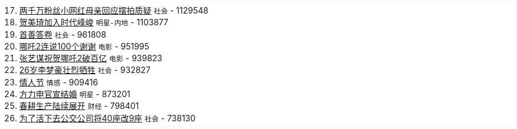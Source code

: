 17. [两千万粉丝小网红母亲回应摆拍质疑](https://m.weibo.cn/search?containerid=100103type%3D1%26t%3D10%26q%3D%23%E4%B8%A4%E5%8D%83%E4%B8%87%E7%B2%89%E4%B8%9D%E5%B0%8F%E7%BD%91%E7%BA%A2%E6%AF%8D%E4%BA%B2%E5%9B%9E%E5%BA%94%E6%91%86%E6%8B%8D%E8%B4%A8%E7%96%91%23&stream_entry_id=31&isnewpage=1&extparam=seat%3D1%26pos%3D1%26dgr%3D0%26filter_type%3Drealtimehot%26c_type%3D31%26cate%3D5001%26q%3D%2523%25E4%25B8%25A4%25E5%258D%2583%25E4%25B8%2587%25E7%25B2%2589%25E4%25B8%259D%25E5%25B0%258F%25E7%25BD%2591%25E7%25BA%25A2%25E6%25AF%258D%25E4%25BA%25B2%25E5%259B%259E%25E5%25BA%2594%25E6%2591%2586%25E6%258B%258D%25E8%25B4%25A8%25E7%2596%2591%2523%26lcate%3D5001%26band_rank%3D2%26flag%3D2%26realpos%3D2%26stream_entry_id%3D31%26display_time%3D1739464275%26pre_seqid%3D17394642754610218053925) `社会` - 1129548
18. [贺美琦加入时代峰峻](https://m.weibo.cn/search?containerid=100103type%3D1%26t%3D10%26q%3D%23%E8%B4%BA%E7%BE%8E%E7%90%A6%E5%8A%A0%E5%85%A5%E6%97%B6%E4%BB%A3%E5%B3%B0%E5%B3%BB%23&stream_entry_id=31&isnewpage=1&extparam=seat%3D1%26flag%3D1%26pos%3D8%26c_type%3D31%26lcate%3D5001%26filter_type%3Drealtimehot%26realpos%3D7%26cate%3D5001%26band_rank%3D7%26q%3D%2523%25E8%25B4%25BA%25E7%25BE%258E%25E7%2590%25A6%25E5%258A%25A0%25E5%2585%25A5%25E6%2597%25B6%25E4%25BB%25A3%25E5%25B3%25B0%25E5%25B3%25BB%2523%26dgr%3D0%26stream_entry_id%3D31%26display_time%3D1739514758%26pre_seqid%3D17395147586290121986126) `明星-内地` - 1103877
19. [首善答卷](https://m.weibo.cn/search?containerid=100103type%3D1%26t%3D10%26q%3D%23%E9%A6%96%E5%96%84%E7%AD%94%E5%8D%B7%23&stream_entry_id=31&isnewpage=1&extparam=seat%3D1%26pos%3D2%26dgr%3D0%26filter_type%3Drealtimehot%26c_type%3D31%26cate%3D5001%26q%3D%2523%25E9%25A6%2596%25E5%2596%2584%25E7%25AD%2594%25E5%258D%25B7%2523%26lcate%3D5001%26band_rank%3D3%26flag%3D0%26realpos%3D3%26stream_entry_id%3D31%26display_time%3D1739464275%26pre_seqid%3D17394642754610218053925) `社会` - 961808
20. [哪吒2连说100个谢谢](https://m.weibo.cn/search?containerid=100103type%3D1%26t%3D10%26q%3D%23%E5%93%AA%E5%90%922%E8%BF%9E%E8%AF%B4100%E4%B8%AA%E8%B0%A2%E8%B0%A2%23&stream_entry_id=31&isnewpage=1&extparam=seat%3D1%26cate%3D5001%26flag%3D16%26stream_entry_id%3D31%26q%3D%2523%25E5%2593%25AA%25E5%2590%25922%25E8%25BF%259E%25E8%25AF%25B4100%25E4%25B8%25AA%25E8%25B0%25A2%25E8%25B0%25A2%2523%26realpos%3D4%26pos%3D4%26filter_type%3Drealtimehot%26lcate%3D5001%26band_rank%3D4%26c_type%3D31%26dgr%3D0%26display_time%3D1739497735%26pre_seqid%3D17394977355140217147422) `电影` - 951995
21. [张艺谋祝贺哪吒2破百亿](https://m.weibo.cn/search?containerid=100103type%3D1%26t%3D10%26q%3D%23%E5%BC%A0%E8%89%BA%E8%B0%8B%E7%A5%9D%E8%B4%BA%E5%93%AA%E5%90%922%E7%A0%B4%E7%99%BE%E4%BA%BF%23&stream_entry_id=31&isnewpage=1&extparam=seat%3D1%26pos%3D3%26dgr%3D0%26filter_type%3Drealtimehot%26c_type%3D31%26cate%3D5001%26q%3D%2523%25E5%25BC%25A0%25E8%2589%25BA%25E8%25B0%258B%25E7%25A5%259D%25E8%25B4%25BA%25E5%2593%25AA%25E5%2590%25922%25E7%25A0%25B4%25E7%2599%25BE%25E4%25BA%25BF%2523%26lcate%3D5001%26band_rank%3D4%26flag%3D1%26realpos%3D4%26stream_entry_id%3D31%26display_time%3D1739464275%26pre_seqid%3D17394642754610218053925) `电影` - 939823
22. [26岁李梦豪壮烈牺牲](https://m.weibo.cn/search?containerid=100103type%3D1%26t%3D10%26q%3D%2326%E5%B2%81%E6%9D%8E%E6%A2%A6%E8%B1%AA%E5%A3%AE%E7%83%88%E7%89%BA%E7%89%B2%23&stream_entry_id=31&isnewpage=1&extparam=seat%3D1%26filter_type%3Drealtimehot%26pos%3D1%26c_type%3D31%26cate%3D5001%26lcate%3D5001%26q%3D%252326%25E5%25B2%2581%25E6%259D%258E%25E6%25A2%25A6%25E8%25B1%25AA%25E5%25A3%25AE%25E7%2583%2588%25E7%2589%25BA%25E7%2589%25B2%2523%26stream_entry_id%3D31%26band_rank%3D2%26dgr%3D0%26flag%3D1%26realpos%3D2%26display_time%3D1739525115%26pre_seqid%3D1739525115301018946379) `社会` - 932827
23. [情人节](https://m.weibo.cn/search?containerid=100103type%3D1%26t%3D10%26q%3D%23%E6%83%85%E4%BA%BA%E8%8A%82%23&stream_entry_id=31&isnewpage=1&extparam=seat%3D1%26stream_entry_id%3D31%26flag%3D1%26filter_type%3Drealtimehot%26realpos%3D5%26c_type%3D31%26lcate%3D5001%26band_rank%3D5%26q%3D%2523%25E6%2583%2585%25E4%25BA%25BA%25E8%258A%2582%2523%26dgr%3D0%26pos%3D4%26cate%3D5001%26display_time%3D1739467178%26pre_seqid%3D17394671789550148466864) `情感` - 909416
24. [方力申官宣结婚](https://m.weibo.cn/search?containerid=100103type%3D1%26t%3D10%26q%3D%23%E6%96%B9%E5%8A%9B%E7%94%B3%E5%AE%98%E5%AE%A3%E7%BB%93%E5%A9%9A%23&stream_entry_id=31&isnewpage=1&extparam=seat%3D1%26flag%3D1%26pos%3D4%26c_type%3D31%26lcate%3D5001%26filter_type%3Drealtimehot%26realpos%3D4%26cate%3D5001%26band_rank%3D4%26q%3D%2523%25E6%2596%25B9%25E5%258A%259B%25E7%2594%25B3%25E5%25AE%2598%25E5%25AE%25A3%25E7%25BB%2593%25E5%25A9%259A%2523%26dgr%3D0%26stream_entry_id%3D31%26display_time%3D1739514758%26pre_seqid%3D17395147586290121986126) `明星` - 873201
25. [春耕生产陆续展开](https://m.weibo.cn/search?containerid=100103type%3D1%26t%3D10%26q%3D%23%E6%98%A5%E8%80%95%E7%94%9F%E4%BA%A7%E9%99%86%E7%BB%AD%E5%B1%95%E5%BC%80%23&stream_entry_id=31&isnewpage=1&extparam=seat%3D1%26filter_type%3Drealtimehot%26pos%3D2%26c_type%3D31%26cate%3D5001%26lcate%3D5001%26q%3D%2523%25E6%2598%25A5%25E8%2580%2595%25E7%2594%259F%25E4%25BA%25A7%25E9%2599%2586%25E7%25BB%25AD%25E5%25B1%2595%25E5%25BC%2580%2523%26stream_entry_id%3D31%26band_rank%3D3%26dgr%3D0%26flag%3D1%26realpos%3D3%26display_time%3D1739525115%26pre_seqid%3D1739525115301018946379) `财经` - 798401
26. [为了活下去公交公司将40座改9座](https://m.weibo.cn/search?containerid=100103type%3D1%26t%3D10%26q%3D%23%E4%B8%BA%E4%BA%86%E6%B4%BB%E4%B8%8B%E5%8E%BB%E5%85%AC%E4%BA%A4%E5%85%AC%E5%8F%B8%E5%B0%8640%E5%BA%A7%E6%94%B99%E5%BA%A7%23&stream_entry_id=31&isnewpage=1&extparam=seat%3D1%26dgr%3D0%26c_type%3D31%26pos%3D4%26cate%3D5001%26realpos%3D4%26stream_entry_id%3D31%26lcate%3D5001%26band_rank%3D4%26q%3D%2523%25E4%25B8%25BA%25E4%25BA%2586%25E6%25B4%25BB%25E4%25B8%258B%25E5%258E%25BB%25E5%2585%25AC%25E4%25BA%25A4%25E5%2585%25AC%25E5%258F%25B8%25E5%25B0%258640%25E5%25BA%25A7%25E6%2594%25B99%25E5%25BA%25A7%2523%26flag%3D1%26filter_type%3Drealtimehot%26display_time%3D1739528735%26pre_seqid%3D173952873509803498428134) `社会` - 738130